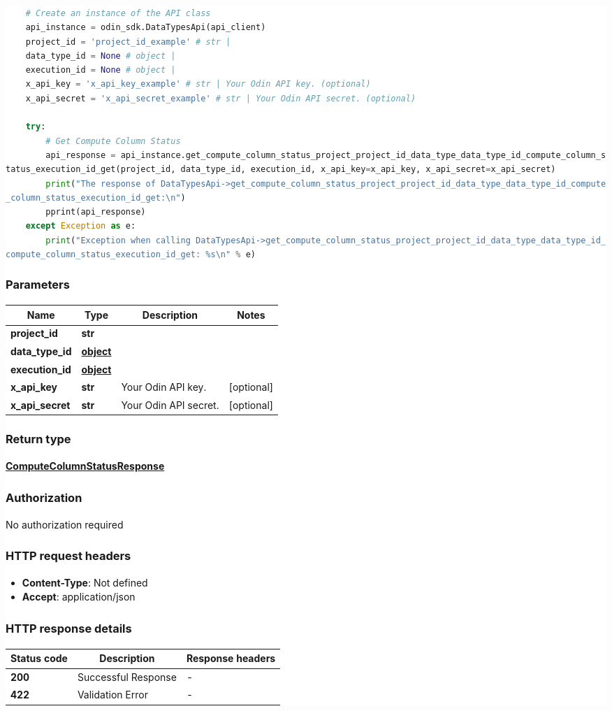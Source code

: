```python
    # Create an instance of the API class
    api_instance = odin_sdk.DataTypesApi(api_client)
    project_id = 'project_id_example' # str | 
    data_type_id = None # object | 
    execution_id = None # object | 
    x_api_key = 'x_api_key_example' # str | Your Odin API key. (optional)
    x_api_secret = 'x_api_secret_example' # str | Your Odin API secret. (optional)

    try:
        # Get Compute Column Status
        api_response = api_instance.get_compute_column_status_project_project_id_data_type_data_type_id_compute_column_status_execution_id_get(project_id, data_type_id, execution_id, x_api_key=x_api_key, x_api_secret=x_api_secret)
        print("The response of DataTypesApi->get_compute_column_status_project_project_id_data_type_data_type_id_compute_column_status_execution_id_get:\n")
        pprint(api_response)
    except Exception as e:
        print("Exception when calling DataTypesApi->get_compute_column_status_project_project_id_data_type_data_type_id_compute_column_status_execution_id_get: %s\n" % e)
```



### Parameters


Name | Type | Description  | Notes
------------- | ------------- | ------------- | -------------
 **project_id** | **str**|  | 
 **data_type_id** | [**object**](.md)|  | 
 **execution_id** | [**object**](.md)|  | 
 **x_api_key** | **str**| Your Odin API key. | [optional] 
 **x_api_secret** | **str**| Your Odin API secret. | [optional] 

### Return type

[**ComputeColumnStatusResponse**](ComputeColumnStatusResponse.md)

### Authorization

No authorization required

### HTTP request headers

 - **Content-Type**: Not defined
 - **Accept**: application/json

### HTTP response details

| Status code | Description | Response headers |
|-------------|-------------|------------------|
**200** | Successful Response |  -  |
**422** | Validation Error |  -  |
